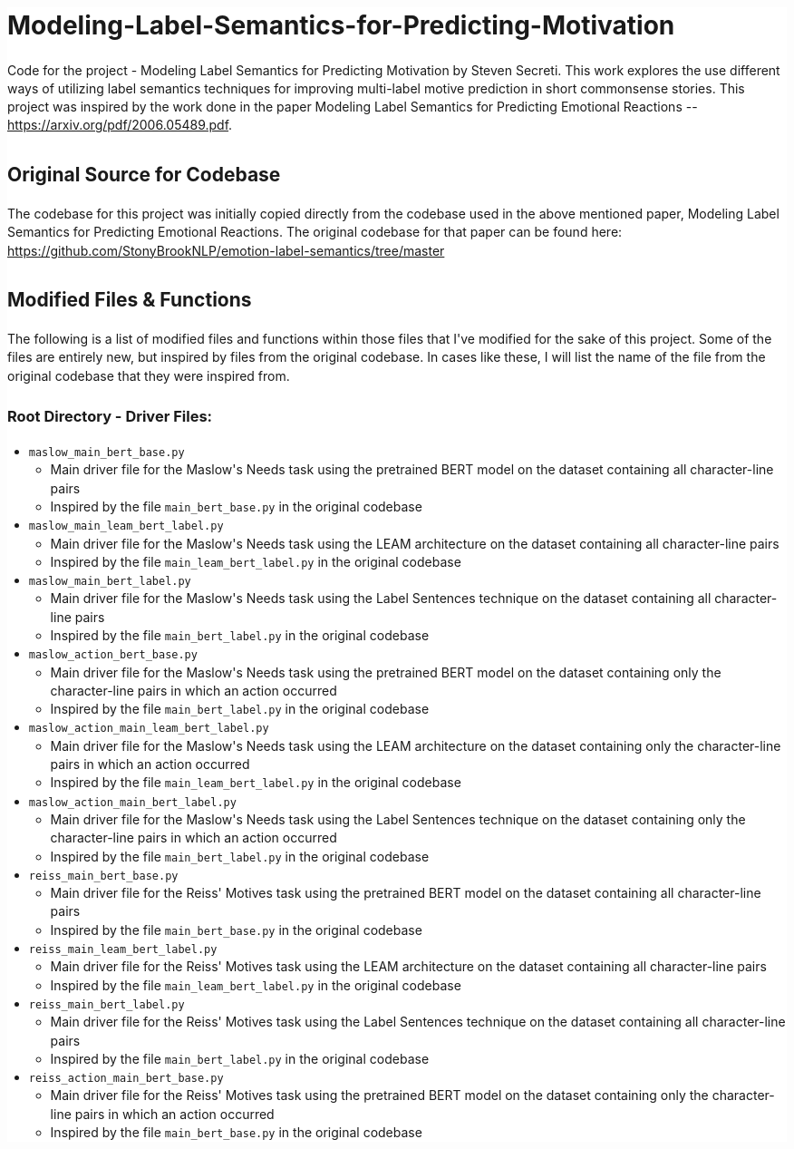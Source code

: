 
# Modeling-Label-Semantics-for-Predicting-Motivation

Code for the project - Modeling Label Semantics for Predicting Motivation by Steven Secreti. This work explores the use different ways of utilizing label semantics techniques for improving multi-label motive prediction in short commonsense stories. This project was inspired by the work done in the paper Modeling Label Semantics for Predicting Emotional Reactions -- https://arxiv.org/pdf/2006.05489.pdf. 

## Original Source for Codebase
The codebase for this project was initially copied directly from the codebase used in the above mentioned paper, Modeling Label Semantics for Predicting Emotional Reactions. The original codebase for that paper can be found here: https://github.com/StonyBrookNLP/emotion-label-semantics/tree/master 


## Modified Files & Functions
The following is a list of modified files and functions within those files that I've modified for the sake of this project. Some of the files are entirely new, but inspired by files from the original codebase. In cases like these, I will list the name of the file from the original codebase that they were inspired from.

### Root Directory - Driver Files:
- `maslow_main_bert_base.py`
    - Main driver file for the Maslow's Needs task using the pretrained BERT model on the dataset containing all character-line pairs
    - Inspired by the file `main_bert_base.py` in the original codebase
- `maslow_main_leam_bert_label.py`
    - Main driver file for the Maslow's Needs task using the LEAM architecture on the dataset containing all character-line pairs
    - Inspired by the file `main_leam_bert_label.py` in the original codebase
- `maslow_main_bert_label.py`
    - Main driver file for the Maslow's Needs task using the Label Sentences technique on the dataset containing all character-line pairs
    - Inspired by the file `main_bert_label.py` in the original codebase
- `maslow_action_bert_base.py`
    - Main driver file for the Maslow's Needs task using the pretrained BERT model on the dataset containing only the character-line pairs in which an action occurred
    - Inspired by the file `main_bert_label.py` in the original codebase
- `maslow_action_main_leam_bert_label.py`
    - Main driver file for the Maslow's Needs task using the LEAM architecture on the dataset containing only the character-line pairs in which an action occurred
    - Inspired by the file `main_leam_bert_label.py` in the original codebase
- `maslow_action_main_bert_label.py`
    - Main driver file for the Maslow's Needs task using the Label Sentences technique on the dataset containing only the character-line pairs in which an action occurred
    - Inspired by the file `main_bert_label.py` in the original codebase
- `reiss_main_bert_base.py`
    - Main driver file for the Reiss' Motives task using the pretrained BERT model on the dataset containing all character-line pairs
    - Inspired by the file `main_bert_base.py` in the original codebase
- `reiss_main_leam_bert_label.py`
    - Main driver file for the Reiss' Motives task using the LEAM architecture on the dataset containing all character-line pairs
    - Inspired by the file `main_leam_bert_label.py` in the original codebase
- `reiss_main_bert_label.py`
    - Main driver file for the Reiss' Motives task using the Label Sentences technique on the dataset containing all character-line pairs
    - Inspired by the file `main_bert_label.py` in the original codebase
- `reiss_action_main_bert_base.py`
    - Main driver file for the Reiss' Motives task using the pretrained BERT model on the dataset containing only the character-line pairs in which an action occurred
    - Inspired by the file `main_bert_base.py` in the original codebase